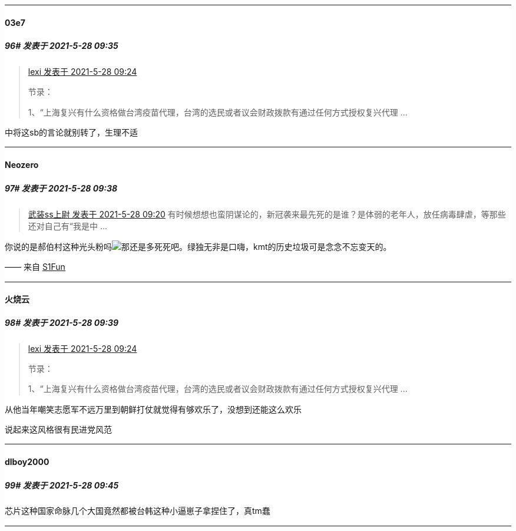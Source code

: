
*****

####  03e7  
##### 96#       发表于 2021-5-28 09:35


<blockquote><a href="httphttps://bbs.saraba1st.com/2b/forum.php?mod=redirect&amp;goto=findpost&amp;pid=51396383&amp;ptid=2006497" target="_blank">lexi 发表于 2021-5-28 09:24</a>

节录：


1、“上海复兴有什么资格做台湾疫苗代理，台湾的选民或者议会财政拨款有通过任何方式授权复兴代理 ...</blockquote>
中将这sb的言论就别转了，生理不适


*****

####  Neozero  
##### 97#       发表于 2021-5-28 09:38


<blockquote><a href="httphttps://bbs.saraba1st.com/2b/forum.php?mod=redirect&amp;goto=findpost&amp;pid=51396337&amp;ptid=2006497" target="_blank">武装ss上尉 发表于 2021-5-28 09:20</a>
有时候想想也蛮阴谋论的，新冠袭来最先死的是谁？是体弱的老年人，放任病毒肆虐，等那些还对自己有“我是中 ...</blockquote>
你说的是郝伯村这种光头粉吗<img src="https://static.saraba1st.com/image/smiley/face2017/001.png" referrerpolicy="no-referrer">那还是多死死吧。绿独无非是口嗨，kmt的历史垃圾可是念念不忘变天的。

—— 来自 [S1Fun](https://s1fun.koalcat.com)


*****

####  火烧云  
##### 98#       发表于 2021-5-28 09:39


<blockquote><a href="httphttps://bbs.saraba1st.com/2b/forum.php?mod=redirect&amp;goto=findpost&amp;pid=51396383&amp;ptid=2006497" target="_blank">lexi 发表于 2021-5-28 09:24</a>

节录：


1、“上海复兴有什么资格做台湾疫苗代理，台湾的选民或者议会财政拨款有通过任何方式授权复兴代理 ...</blockquote>
从他当年嘲笑志愿军不远万里到朝鲜打仗就觉得有够欢乐了，没想到还能这么欢乐

说起来这风格很有民进党风范


*****

####  dlboy2000  
##### 99#       发表于 2021-5-28 09:45


芯片这种国家命脉几个大国竟然都被台韩这种小逼崽子拿捏住了，真tm蠢


*****
